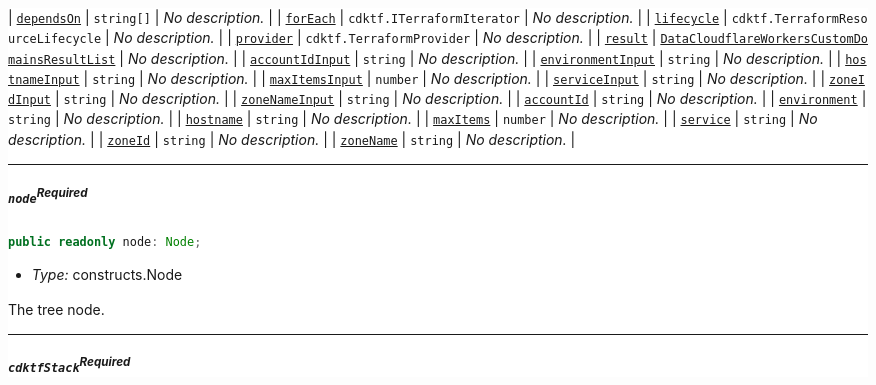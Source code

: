 | <code><a href="#@cdktf/provider-cloudflare.dataCloudflareWorkersCustomDomains.DataCloudflareWorkersCustomDomains.property.dependsOn">dependsOn</a></code> | <code>string[]</code> | *No description.* |
| <code><a href="#@cdktf/provider-cloudflare.dataCloudflareWorkersCustomDomains.DataCloudflareWorkersCustomDomains.property.forEach">forEach</a></code> | <code>cdktf.ITerraformIterator</code> | *No description.* |
| <code><a href="#@cdktf/provider-cloudflare.dataCloudflareWorkersCustomDomains.DataCloudflareWorkersCustomDomains.property.lifecycle">lifecycle</a></code> | <code>cdktf.TerraformResourceLifecycle</code> | *No description.* |
| <code><a href="#@cdktf/provider-cloudflare.dataCloudflareWorkersCustomDomains.DataCloudflareWorkersCustomDomains.property.provider">provider</a></code> | <code>cdktf.TerraformProvider</code> | *No description.* |
| <code><a href="#@cdktf/provider-cloudflare.dataCloudflareWorkersCustomDomains.DataCloudflareWorkersCustomDomains.property.result">result</a></code> | <code><a href="#@cdktf/provider-cloudflare.dataCloudflareWorkersCustomDomains.DataCloudflareWorkersCustomDomainsResultList">DataCloudflareWorkersCustomDomainsResultList</a></code> | *No description.* |
| <code><a href="#@cdktf/provider-cloudflare.dataCloudflareWorkersCustomDomains.DataCloudflareWorkersCustomDomains.property.accountIdInput">accountIdInput</a></code> | <code>string</code> | *No description.* |
| <code><a href="#@cdktf/provider-cloudflare.dataCloudflareWorkersCustomDomains.DataCloudflareWorkersCustomDomains.property.environmentInput">environmentInput</a></code> | <code>string</code> | *No description.* |
| <code><a href="#@cdktf/provider-cloudflare.dataCloudflareWorkersCustomDomains.DataCloudflareWorkersCustomDomains.property.hostnameInput">hostnameInput</a></code> | <code>string</code> | *No description.* |
| <code><a href="#@cdktf/provider-cloudflare.dataCloudflareWorkersCustomDomains.DataCloudflareWorkersCustomDomains.property.maxItemsInput">maxItemsInput</a></code> | <code>number</code> | *No description.* |
| <code><a href="#@cdktf/provider-cloudflare.dataCloudflareWorkersCustomDomains.DataCloudflareWorkersCustomDomains.property.serviceInput">serviceInput</a></code> | <code>string</code> | *No description.* |
| <code><a href="#@cdktf/provider-cloudflare.dataCloudflareWorkersCustomDomains.DataCloudflareWorkersCustomDomains.property.zoneIdInput">zoneIdInput</a></code> | <code>string</code> | *No description.* |
| <code><a href="#@cdktf/provider-cloudflare.dataCloudflareWorkersCustomDomains.DataCloudflareWorkersCustomDomains.property.zoneNameInput">zoneNameInput</a></code> | <code>string</code> | *No description.* |
| <code><a href="#@cdktf/provider-cloudflare.dataCloudflareWorkersCustomDomains.DataCloudflareWorkersCustomDomains.property.accountId">accountId</a></code> | <code>string</code> | *No description.* |
| <code><a href="#@cdktf/provider-cloudflare.dataCloudflareWorkersCustomDomains.DataCloudflareWorkersCustomDomains.property.environment">environment</a></code> | <code>string</code> | *No description.* |
| <code><a href="#@cdktf/provider-cloudflare.dataCloudflareWorkersCustomDomains.DataCloudflareWorkersCustomDomains.property.hostname">hostname</a></code> | <code>string</code> | *No description.* |
| <code><a href="#@cdktf/provider-cloudflare.dataCloudflareWorkersCustomDomains.DataCloudflareWorkersCustomDomains.property.maxItems">maxItems</a></code> | <code>number</code> | *No description.* |
| <code><a href="#@cdktf/provider-cloudflare.dataCloudflareWorkersCustomDomains.DataCloudflareWorkersCustomDomains.property.service">service</a></code> | <code>string</code> | *No description.* |
| <code><a href="#@cdktf/provider-cloudflare.dataCloudflareWorkersCustomDomains.DataCloudflareWorkersCustomDomains.property.zoneId">zoneId</a></code> | <code>string</code> | *No description.* |
| <code><a href="#@cdktf/provider-cloudflare.dataCloudflareWorkersCustomDomains.DataCloudflareWorkersCustomDomains.property.zoneName">zoneName</a></code> | <code>string</code> | *No description.* |

---

##### `node`<sup>Required</sup> <a name="node" id="@cdktf/provider-cloudflare.dataCloudflareWorkersCustomDomains.DataCloudflareWorkersCustomDomains.property.node"></a>

```typescript
public readonly node: Node;
```

- *Type:* constructs.Node

The tree node.

---

##### `cdktfStack`<sup>Required</sup> <a name="cdktfStack" id="@cdktf/provider-cloudflare.dataCloudflareWorkersCustomDomains.DataCloudflareWorkersCustomDomains.property.cdktfStack"></a>
